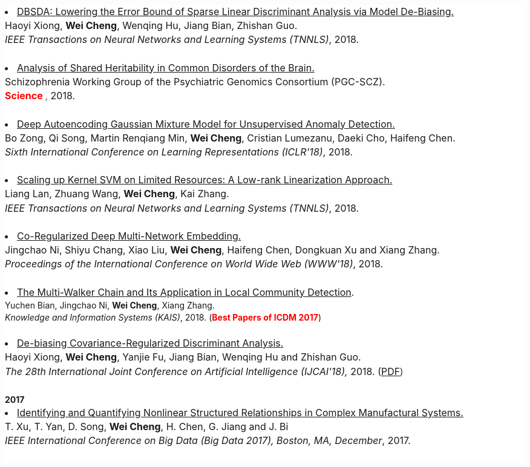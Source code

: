 </div>
</div>
</li>
  

<li><span style="font-size: medium;"><u>DBSDA: Lowering the Error Bound of Sparse Linear Discriminant Analysis via Model De-Biasing.</u><br />Haoyi Xiong,&nbsp;<strong>Wei Cheng</strong>, Wenqing Hu, Jiang Bian, Zhishan Guo.<br /><em>IEEE Transactions on Neural Networks and Learning Systems (TNNLS)</em>, 2018.<br /><br /></span></li>

<li><span style="font-size: medium;"><u>Analysis of Shared Heritability in Common Disorders of the Brain.</u><br />Schizophrenia Working Group of the Psychiatric Genomics Consortium (PGC-SCZ).<br /><strong><span style="color: #FF0000;">Science </span></strong><span style="color: #666666;">, </span>2018.<span style="color: #666666;"><br /><br /></span></span></li>
<li><span style="font-size: medium;"><u>Deep Autoencoding Gaussian Mixture Model for Unsupervised Anomaly Detection.</u><br />Bo Zong, Qi Song, Martin Renqiang Min,&nbsp;<strong>Wei Cheng</strong>, Cristian Lumezanu, Daeki Cho, Haifeng Chen.<br /><em>Sixth International Conference on Learning Representations (ICLR'18)</em>, 2018.<br /><br /></span></li>


<li><span style="font-size: medium;"><u>Scaling up Kernel SVM on Limited Resources: A Low-rank Linearization Approach.</u><br />Liang Lan, Zhuang Wang,&nbsp;<strong>Wei Cheng</strong>, Kai Zhang.<br /><em>IEEE Transactions on Neural Networks and Learning Systems (TNNLS)</em>, 2018.<br /><br /></span></li>


<li><span style="font-size: medium;"><u>Co-Regularized Deep Multi-Network Embedding.</u><br />Jingchao Ni, Shiyu Chang, Xiao Liu,&nbsp;<strong>Wei Cheng</strong>, Haifeng Chen, Dongkuan Xu and Xiang Zhang.<br /><em>Proceedings of the International Conference on World Wide Web (WWW'18)</em>, 2018.<br /><br /></span></li>


<li><span style="font-size: medium;"><u>The Multi-Walker Chain and Its Application in Local Community Detection</u>.&nbsp;</span><br />Yuchen Bian, Jingchao Ni,&nbsp;<strong>Wei Cheng</strong>, Xiang Zhang.<br /><em>Knowledge and Information Systems (KAIS)</em>, 2018. (<strong><span style="color: #FF0000;">Best Papers of ICDM 2017</span></strong>)<br /><br /></li>



<li><span style="font-size: medium;"><u>De-biasing Covariance-Regularized Discriminant Analysis</u><u>. <br /></u><span style="font-size: medium;">Haoyi Xiong,&nbsp;</span><strong>Wei Cheng</strong><span style="font-size: medium;">, Yanjie Fu,&nbsp;</span>Jiang Bian, Wenqing Hu and Zhishan Guo. <br /><span style="font-size: medium;"><em>The 28th International Joint Conference on Artificial Intelligence (IJCAI'18),</em> 2018.</span> (<a href="http://www.google.com/url?q=http%3A%2F%2Fresearch.baidu.com%2FPublic%2Fuploads%2F5b0e46416fd41.pdf&amp;sa=D&amp;sntz=1&amp;usg=AFQjCNGhcDVrI5Zg6jzlaafVTdMNEIHA3Q" target="_blank" rel="noopener">PDF</a><span style="color: #212121; font-family: Lato, sans-serif;">)<br /><br /></span></span></li>

<strong>
  2017
  </strong>

<li><span style="font-size: medium;"><u>Identifying and Quantifying Nonlinear Structured Relationships in Complex Manufactural Systems.</u><br />T. Xu, T. Yan, D. Song,&nbsp;<strong>Wei Cheng</strong>, H. Chen, G. Jiang and J. Bi<br /><em>IEEE International Conference on Big Data (Big Data 2017), Boston, MA, December</em>, 2017.<br /><br /></span></li>

